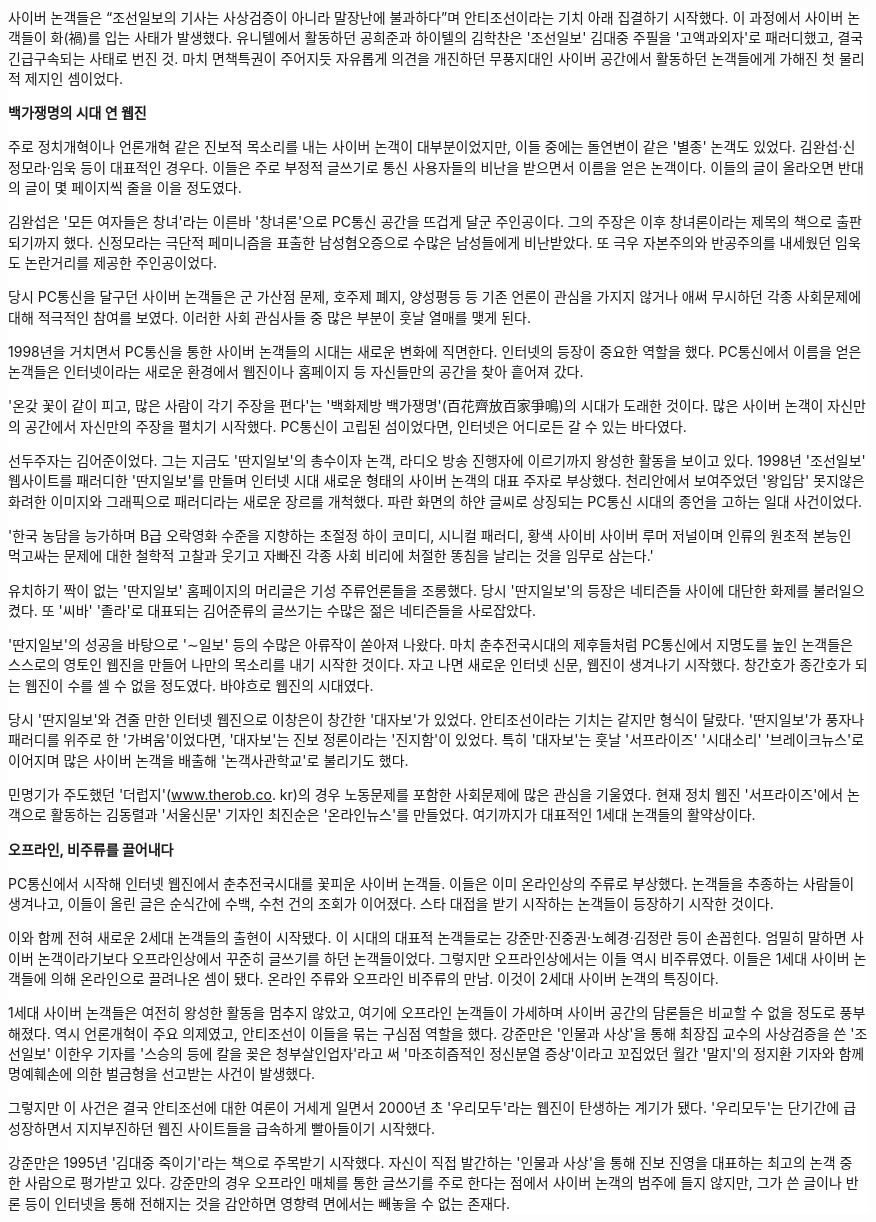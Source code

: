 사이버 논객들은 “조선일보의 기사는 사상검증이 아니라 말장난에 불과하다”며 안티조선이라는 기치 아래 집결하기 시작했다. 이 과정에서 사이버 논객들이 화(禍)를 입는 사태가 발생했다. 유니텔에서 활동하던 공희준과 하이텔의 김학찬은 '조선일보' 김대중 주필을 '고액과외자'로 패러디했고, 결국 긴급구속되는 사태로 번진 것. 마치 면책특권이 주어지듯 자유롭게 의견을 개진하던 무풍지대인 사이버 공간에서 활동하던 논객들에게 가해진 첫 물리적 제지인 셈이었다.

**백가쟁명의 시대 연 웹진**

주로 정치개혁이나 언론개혁 같은 진보적 목소리를 내는 사이버 논객이 대부분이었지만, 이들 중에는 돌연변이 같은 '별종' 논객도 있었다. 김완섭·신정모라·임욱 등이 대표적인 경우다. 이들은 주로 부정적 글쓰기로 통신 사용자들의 비난을 받으면서 이름을 얻은 논객이다. 이들의 글이 올라오면 반대의 글이 몇 페이지씩 줄을 이을 정도였다.

김완섭은 '모든 여자들은 창녀'라는 이른바 '창녀론'으로 PC통신 공간을 뜨겁게 달군 주인공이다. 그의 주장은 이후 창녀론이라는 제목의 책으로 출판되기까지 했다. 신정모라는 극단적 페미니즘을 표출한 남성혐오증으로 수많은 남성들에게 비난받았다. 또 극우 자본주의와 반공주의를 내세웠던 임욱도 논란거리를 제공한 주인공이었다.

당시 PC통신을 달구던 사이버 논객들은 군 가산점 문제, 호주제 폐지, 양성평등 등 기존 언론이 관심을 가지지 않거나 애써 무시하던 각종 사회문제에 대해 적극적인 참여를 보였다. 이러한 사회 관심사들 중 많은 부분이 훗날 열매를 맺게 된다.

1998년을 거치면서 PC통신을 통한 사이버 논객들의 시대는 새로운 변화에 직면한다. 인터넷의 등장이 중요한 역할을 했다. PC통신에서 이름을 얻은 논객들은 인터넷이라는 새로운 환경에서 웹진이나 홈페이지 등 자신들만의 공간을 찾아 흩어져 갔다.

'온갖 꽃이 같이 피고, 많은 사람이 각기 주장을 편다'는 '백화제방 백가쟁명'(百花齊放百家爭鳴)의 시대가 도래한 것이다. 많은 사이버 논객이 자신만의 공간에서 자신만의 주장을 펼치기 시작했다. PC통신이 고립된 섬이었다면, 인터넷은 어디로든 갈 수 있는 바다였다.

선두주자는 김어준이었다. 그는 지금도 '딴지일보'의 총수이자 논객, 라디오 방송 진행자에 이르기까지 왕성한 활동을 보이고 있다. 1998년 '조선일보' 웹사이트를 패러디한 '딴지일보'를 만들며 인터넷 시대 새로운 형태의 사이버 논객의 대표 주자로 부상했다. 천리안에서 보여주었던 '왕입담' 못지않은 화려한 이미지와 그래픽으로 패러디라는 새로운 장르를 개척했다. 파란 화면의 하얀 글씨로 상징되는 PC통신 시대의 종언을 고하는 일대 사건이었다.

'한국 농담을 능가하며 B급 오락영화 수준을 지향하는 초절정 하이 코미디, 시니컬 패러디, 황색 사이비 사이버 루머 저널이며 인류의 원초적 본능인 먹고싸는 문제에 대한 철학적 고찰과 웃기고 자빠진 각종 사회 비리에 처절한 똥침을 날리는 것을 임무로 삼는다.'

유치하기 짝이 없는 '딴지일보' 홈페이지의 머리글은 기성 주류언론들을 조롱했다. 당시 '딴지일보'의 등장은 네티즌들 사이에 대단한 화제를 불러일으켰다. 또 '씨바' '졸라'로 대표되는 김어준류의 글쓰기는 수많은 젊은 네티즌들을 사로잡았다. 

'딴지일보'의 성공을 바탕으로 '∼일보' 등의 수많은 아류작이 쏟아져 나왔다. 마치 춘추전국시대의 제후들처럼 PC통신에서 지명도를 높인 논객들은 스스로의 영토인 웹진을 만들어 나만의 목소리를 내기 시작한 것이다. 자고 나면 새로운 인터넷 신문, 웹진이 생겨나기 시작했다. 창간호가 종간호가 되는 웹진이 수를 셀 수 없을 정도였다. 바야흐로 웹진의 시대였다.

당시 '딴지일보'와 견줄 만한 인터넷 웹진으로 이창은이 창간한 '대자보'가 있었다. 안티조선이라는 기치는 같지만 형식이 달랐다. '딴지일보'가 풍자나 패러디를 위주로 한 '가벼움'이었다면, '대자보'는 진보 정론이라는 '진지함'이 있었다. 특히 '대자보'는 훗날 '서프라이즈' '시대소리' '브레이크뉴스'로 이어지며 많은 사이버 논객을 배출해 '논객사관학교'로 불리기도 했다.

민명기가 주도했던 '더럽지'(www.therob.co. kr)의 경우 노동문제를 포함한 사회문제에 많은 관심을 기울였다. 현재 정치 웹진 '서프라이즈'에서 논객으로 활동하는 김동렬과 '서울신문' 기자인 최진순은 '온라인뉴스'를 만들었다. 여기까지가 대표적인 1세대 논객들의 활약상이다. 

**오프라인, 비주류를 끌어내다**

PC통신에서 시작해 인터넷 웹진에서 춘추전국시대를 꽃피운 사이버 논객들. 이들은 이미 온라인상의 주류로 부상했다. 논객들을 추종하는 사람들이 생겨나고, 이들이 올린 글은 순식간에 수백, 수천 건의 조회가 이어졌다. 스타 대접을 받기 시작하는 논객들이 등장하기 시작한 것이다.

이와 함께 전혀 새로운 2세대 논객들의 출현이 시작됐다. 이 시대의 대표적 논객들로는 강준만·진중권·노혜경·김정란 등이 손꼽힌다. 엄밀히 말하면 사이버 논객이라기보다 오프라인상에서 꾸준히 글쓰기를 하던 논객들이었다. 그렇지만 오프라인상에서는 이들 역시 비주류였다. 이들은 1세대 사이버 논객들에 의해 온라인으로 끌려나온 셈이 됐다. 온라인 주류와 오프라인 비주류의 만남. 이것이 2세대 사이버 논객의 특징이다.

1세대 사이버 논객들은 여전히 왕성한 활동을 멈추지 않았고, 여기에 오프라인 논객들이 가세하며 사이버 공간의 담론들은 비교할 수 없을 정도로 풍부해졌다. 역시 언론개혁이 주요 의제였고, 안티조선이 이들을 묶는 구심점 역할을 했다. 강준만은 '인물과 사상'을 통해 최장집 교수의 사상검증을 쓴 '조선일보' 이한우 기자를 '스승의 등에 칼을 꽂은 청부살인업자'라고 써 '마조히즘적인 정신분열 증상'이라고 꼬집었던 월간 '말지'의 정지환 기자와 함께 명예훼손에 의한 벌금형을 선고받는 사건이 발생했다. 

그렇지만 이 사건은 결국 안티조선에 대한 여론이 거세게 일면서 2000년 초 '우리모두'라는 웹진이 탄생하는 계기가 됐다. '우리모두'는 단기간에 급성장하면서 지지부진하던 웹진 사이트들을 급속하게 빨아들이기 시작했다.

강준만은 1995년 '김대중 죽이기'라는 책으로 주목받기 시작했다. 자신이 직접 발간하는 '인물과 사상'을 통해 진보 진영을 대표하는 최고의 논객 중 한 사람으로 평가받고 있다. 강준만의 경우 오프라인 매체를 통한 글쓰기를 주로 한다는 점에서 사이버 논객의 범주에 들지 않지만, 그가 쓴 글이나 반론 등이 인터넷을 통해 전해지는 것을 감안하면 영향력 면에서는 빼놓을 수 없는 존재다.
